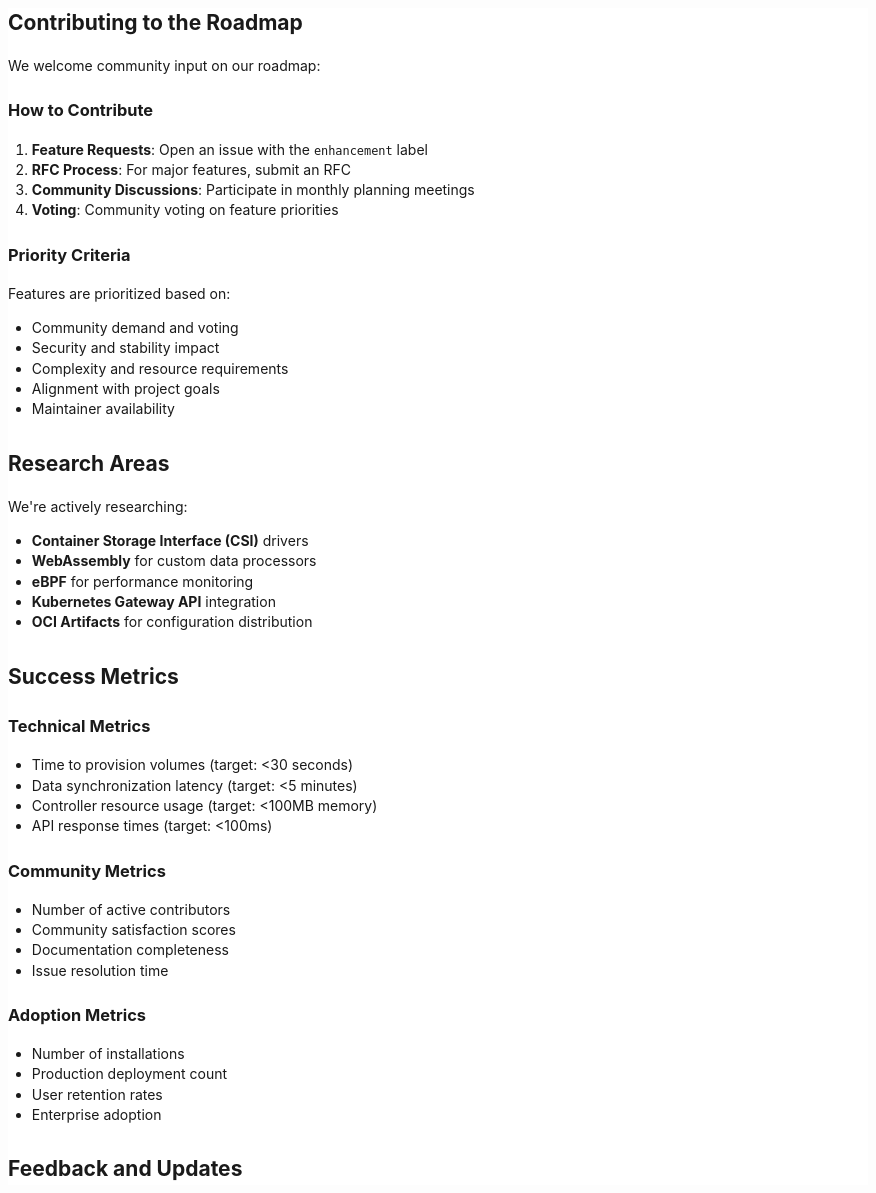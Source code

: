 ## Contributing to the Roadmap

We welcome community input on our roadmap:

### How to Contribute
1. **Feature Requests**: Open an issue with the `enhancement` label
2. **RFC Process**: For major features, submit an RFC
3. **Community Discussions**: Participate in monthly planning meetings
4. **Voting**: Community voting on feature priorities

### Priority Criteria
Features are prioritized based on:
- Community demand and voting
- Security and stability impact
- Complexity and resource requirements
- Alignment with project goals
- Maintainer availability

## Research Areas

We're actively researching:
- **Container Storage Interface (CSI)** drivers
- **WebAssembly** for custom data processors
- **eBPF** for performance monitoring
- **Kubernetes Gateway API** integration
- **OCI Artifacts** for configuration distribution

## Success Metrics

### Technical Metrics
- Time to provision volumes (target: <30 seconds)
- Data synchronization latency (target: <5 minutes)
- Controller resource usage (target: <100MB memory)
- API response times (target: <100ms)

### Community Metrics
- Number of active contributors
- Community satisfaction scores
- Documentation completeness
- Issue resolution time

### Adoption Metrics
- Number of installations
- Production deployment count
- User retention rates
- Enterprise adoption

## Feedback and Updates
